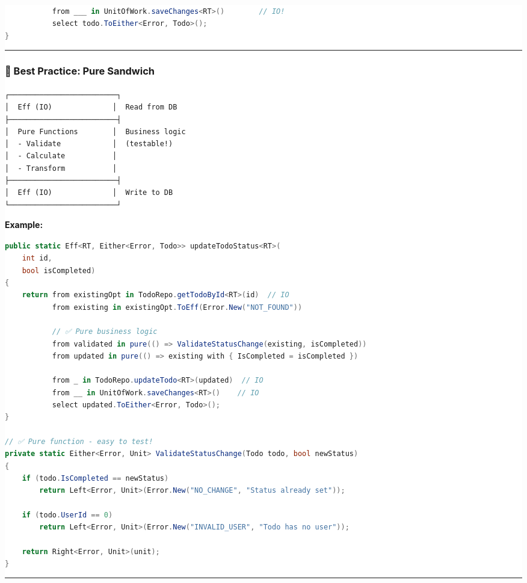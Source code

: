 ```csharp
           from ___ in UnitOfWork.saveChanges<RT>()        // IO!
           select todo.ToEither<Error, Todo>();
}
```

---

### 🎯 Best Practice: Pure Sandwich

```
┌─────────────────────────┐
│  Eff (IO)              │  Read from DB
├─────────────────────────┤
│  Pure Functions        │  Business logic
│  - Validate            │  (testable!)
│  - Calculate           │
│  - Transform           │
├─────────────────────────┤
│  Eff (IO)              │  Write to DB
└─────────────────────────┘
```

**Example:**

```csharp
public static Eff<RT, Either<Error, Todo>> updateTodoStatus<RT>(
    int id,
    bool isCompleted)
{
    return from existingOpt in TodoRepo.getTodoById<RT>(id)  // IO
           from existing in existingOpt.ToEff(Error.New("NOT_FOUND"))

           // ✅ Pure business logic
           from validated in pure(() => ValidateStatusChange(existing, isCompleted))
           from updated in pure(() => existing with { IsCompleted = isCompleted })

           from _ in TodoRepo.updateTodo<RT>(updated)  // IO
           from __ in UnitOfWork.saveChanges<RT>()    // IO
           select updated.ToEither<Error, Todo>();
}

// ✅ Pure function - easy to test!
private static Either<Error, Unit> ValidateStatusChange(Todo todo, bool newStatus)
{
    if (todo.IsCompleted == newStatus)
        return Left<Error, Unit>(Error.New("NO_CHANGE", "Status already set"));

    if (todo.UserId == 0)
        return Left<Error, Unit>(Error.New("INVALID_USER", "Todo has no user"));

    return Right<Error, Unit>(unit);
}
```

---